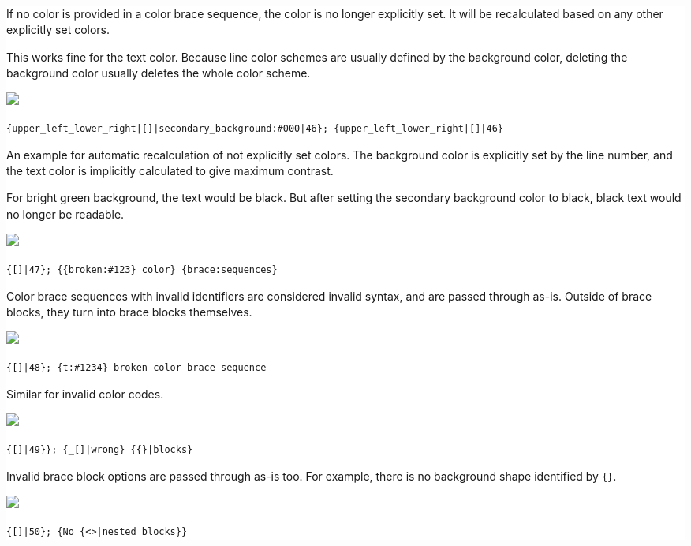 If no color is provided in a color brace sequence, the color is no longer explicitly set.
It will be recalculated based on any other explicitly set colors.

This works fine for the text color.
Because line color schemes are usually defined by the background color, deleting the background color usually deletes the whole color scheme.

</td></tr>
<tr><td><img src="screenshots/display_46_Deleting_explicit_colors_2_text.png" width="256"/></td><td>

`{upper_left_lower_right|[]|secondary_background:#000|46}; {upper_left_lower_right|[]|46}`

</td><td>

An example for automatic recalculation of not explicitly set colors.
The background color is explicitly set by the line number, and the text color is implicitly calculated to give maximum contrast.

For bright green background, the text would be black.
But after setting the secondary background color to black, black text would no longer be readable.

</td></tr>
<tr><td><img src="screenshots/display_47_Syntax_errors_1_text.png" width="256"/></td><td>

`{[]|47}; {{broken:#123} color} {brace:sequences}`

</td><td>

Color brace sequences with invalid identifiers are considered invalid syntax, and are passed through as-is.
Outside of brace blocks, they turn into brace blocks themselves.

</td></tr>
<tr><td><img src="screenshots/display_48_Syntax_errors_2_text.png" width="256"/></td><td>

`{[]|48}; {t:#1234} broken color brace sequence`

</td><td>

Similar for invalid color codes.

</td></tr>
<tr><td><img src="screenshots/display_49_Syntax_errors_3_text.png" width="256"/></td><td>

`{[]|49}}; {_[]|wrong} {{}|blocks}`

</td><td>

Invalid brace block options are passed through as-is too.
For example, there is no background shape identified by `{}`.

</td></tr>
<tr><td><img src="screenshots/display_50_Syntax_errors_4_text.png" width="256"/></td><td>

`{[]|50}; {No {<>|nested blocks}}`

</td><td>
